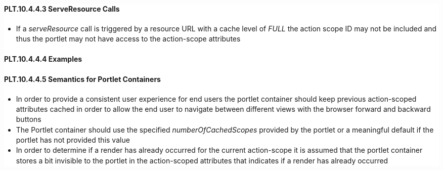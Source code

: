 #### PLT.10.4.4.3 ServeResource Calls
* If a *serveResource* call is triggered by a resource URL with a cache level of *FULL* the action scope ID may not be included and thus the portlet may not have access to the action-scope attributes

#### PLT.10.4.4.4 Examples

#### PLT.10.4.4.5 Semantics for Portlet Containers
* In order to provide a consistent user experience for end users the portlet container should keep previous action-scoped attributes cached in order to allow the end user to navigate between different views with the browser forward and backward buttons
* The Portlet container should use the specified *numberOfCachedScopes* provided by the portlet or a meaningful default if the portlet has not provided this value
* In order to determine if a render has already occurred for the current action-scope it is assumed that the portlet container stores a bit invisible to the portlet in the action-scoped attributes that indicates if a render has already occurred